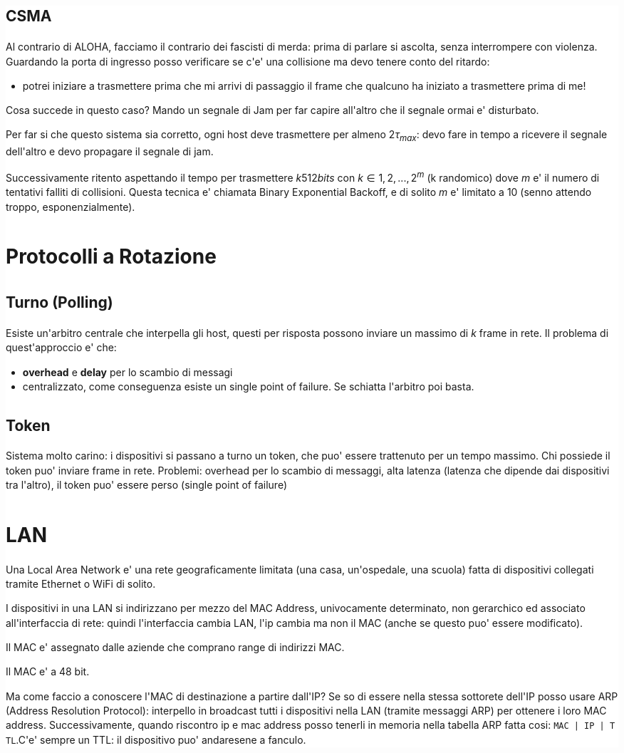 ## CSMA 
Al contrario di ALOHA, facciamo il contrario dei fascisti di merda: prima di parlare si ascolta, senza interrompere con violenza.
Guardando la porta di ingresso posso verificare se c'e' una collisione ma devo tenere conto del ritardo:
* potrei iniziare a trasmettere prima che mi arrivi di passaggio il frame che qualcuno ha iniziato a trasmettere prima di me!

Cosa succede in questo caso? Mando un segnale di Jam per far capire all'altro che il segnale ormai e' disturbato.

Per far si che questo sistema sia corretto, ogni host deve trasmettere per almeno $2 \tau_{max}$: devo fare in tempo a ricevere il segnale dell'altro e devo propagare il segnale di jam.

Successivamente ritento aspettando il tempo per trasmettere $k 512 bits$ con $k \in {1,2,...,2^m}$ (k randomico) dove $m$ e' il numero di tentativi falliti di collisioni. Questa tecnica e' chiamata Binary Exponential Backoff, e di solito $m$ e' limitato a 10 (senno attendo troppo, esponenzialmente).

# Protocolli a Rotazione
## Turno (Polling)
Esiste un'arbitro centrale che interpella gli host, questi per risposta possono inviare un massimo di $k$ frame in rete.
Il problema di quest'approccio e' che:
* **overhead** e **delay** per lo scambio di messagi
* centralizzato, come conseguenza esiste un single point of failure. Se schiatta l'arbitro poi basta.
## Token
Sistema molto carino: i dispositivi si passano a turno un token, che puo' essere trattenuto per un tempo massimo. Chi possiede il token puo' inviare frame in rete.
Problemi: overhead per lo scambio di messaggi, alta latenza (latenza che dipende dai dispositivi tra l'altro), il token puo' essere perso (single point of failure)

# LAN 
Una Local Area Network e' una rete geograficamente limitata (una casa, un'ospedale, una scuola) fatta di dispositivi collegati tramite Ethernet o WiFi di solito.

I dispositivi in una LAN si indirizzano per mezzo del MAC Address, univocamente determinato, non gerarchico ed associato all'interfaccia di rete: quindi l'interfaccia cambia LAN, l'ip cambia ma non il MAC (anche se questo puo' essere modificato).

Il MAC e' assegnato dalle aziende che comprano range di indirizzi MAC.

Il MAC e' a 48 bit.

Ma come faccio a conoscere l'MAC di destinazione a partire dall'IP? Se so di essere nella stessa sottorete dell'IP posso usare ARP (Address Resolution Protocol): interpello in broadcast tutti i dispositivi nella LAN (tramite messaggi ARP) per ottenere i loro MAC address. Successivamente, quando riscontro ip e mac address posso tenerli in memoria nella tabella ARP fatta cosi: `MAC | IP | TTL`.C'e' sempre un TTL: il dispositivo puo' andaresene a fanculo.
